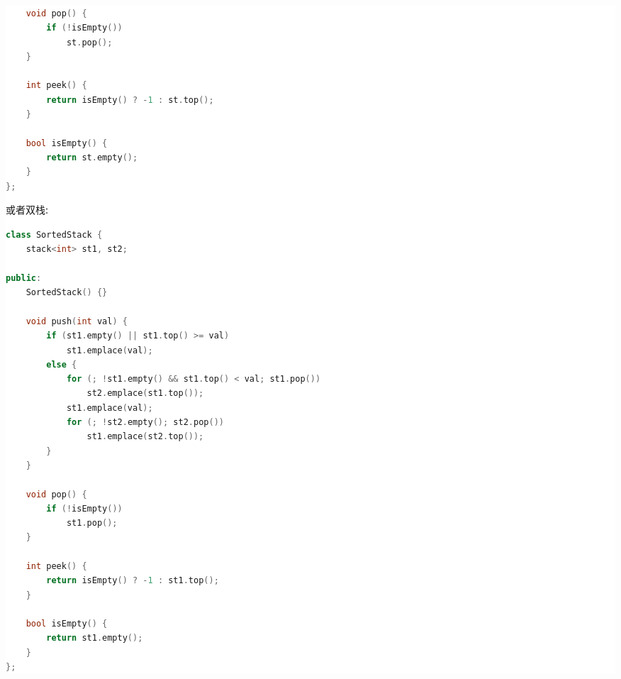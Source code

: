 ```cpp
    void pop() {
        if (!isEmpty())
            st.pop();
    }

    int peek() {
        return isEmpty() ? -1 : st.top();
    }

    bool isEmpty() {
        return st.empty();
    }
};

```

或者双栈:

```cpp
class SortedStack {
    stack<int> st1, st2;

public:
    SortedStack() {}

    void push(int val) {
        if (st1.empty() || st1.top() >= val)
            st1.emplace(val);
        else {
            for (; !st1.empty() && st1.top() < val; st1.pop())
                st2.emplace(st1.top());
            st1.emplace(val);
            for (; !st2.empty(); st2.pop())
                st1.emplace(st2.top());
        }
    }

    void pop() {
        if (!isEmpty())
            st1.pop();
    }

    int peek() {
        return isEmpty() ? -1 : st1.top();
    }

    bool isEmpty() {
        return st1.empty();
    }
};
```
